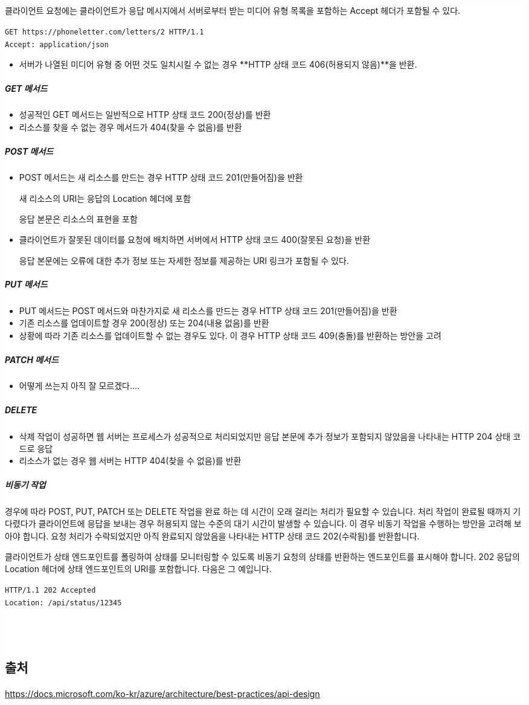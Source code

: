 클라이언트 요청에는 클라이언트가 응답 메시지에서 서버로부터 받는 미디어 유형 목록을 포함하는 Accept 헤더가 포함될 수 있다.

```HTTP
GET https://phoneletter.com/letters/2 HTTP/1.1
Accept: application/json
```

- 서버가 나열된 미디어 유형 중 어떤 것도 일치시킬 수 없는 경우 **HTTP 상태 코드 406(허용되지 않음)**을 반환.

##### GET 메서드

- 성공적인 GET 메서드는 일반적으로 HTTP 상태 코드 200(정상)를 반환
- 리소스를 찾을 수 없는 경우 메서드가 404(찾을 수 없음)를 반환

##### POST 메서드

- POST 메서드는 새 리소스를 만드는 경우 HTTP 상태 코드 201(만들어짐)을 반환

  새 리소스의 URI는 응답의 Location 헤더에 포함

  응답 본문은 리소스의 표현을 포함

- 클라이언트가 잘못된 데이터를 요청에 배치하면 서버에서 HTTP 상태 코드 400(잘못된 요청)을 반환

  응답 본문에는 오류에 대한 추가 정보 또는 자세한 정보를 제공하는 URI 링크가 포함될 수 있다.

##### PUT 메서드

- PUT 메서드는 POST 메서드와 마찬가지로 새 리소스를 만드는 경우 HTTP 상태 코드 201(만들어짐)을 반환
- 기존 리소스를 업데이트할 경우 200(정상) 또는 204(내용 없음)를 반환
- 상황에 따라 기존 리소스를 업데이트할 수 없는 경우도 있다. 이 경우 HTTP 상태 코드 409(충돌)를 반환하는 방안을 고려

##### PATCH 메서드

- 어떻게 쓰는지 아직 잘 모르겠다....

##### DELETE

- 삭제 작업이 성공하면 웹 서버는 프로세스가 성공적으로 처리되었지만 응답 본문에 추가 정보가 포함되지 않았음을 나타내는 HTTP 204 상태 코드로 응답
- 리소스가 없는 경우 웹 서버는 HTTP 404(찾을 수 없음)를 반환

##### 비동기 작업

경우에 따라 POST, PUT, PATCH 또는 DELETE 작업을 완료 하는 데 시간이 오래 걸리는 처리가 필요할 수 있습니다. 처리 작업이 완료될 때까지 기다렸다가 클라이언트에 응답을 보내는 경우 허용되지 않는 수준의 대기 시간이 발생할 수 있습니다. 이 경우 비동기 작업을 수행하는 방안을 고려해 보아야 합니다. 요청 처리가 수락되었지만 아직 완료되지 않았음을 나타내는 HTTP 상태 코드 202(수락됨)를 반환합니다.

클라이언트가 상태 엔드포인트를 폴링하여 상태를 모니터링할 수 있도록 비동기 요청의 상태를 반환하는 엔드포인트를 표시해야 합니다. 202 응답의 Location 헤더에 상태 엔드포인트의 URI를 포함합니다. 다음은 그 예입니다.

```HTTP
HTTP/1.1 202 Accepted
Location: /api/status/12345
```

<br/><br/>

## 출처

https://docs.microsoft.com/ko-kr/azure/architecture/best-practices/api-design
